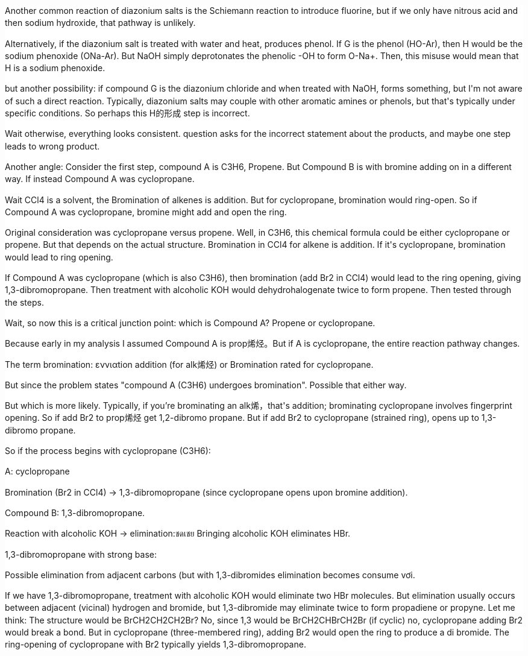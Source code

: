 Another common reaction of diazonium salts is the Schiemann reaction to introduce fluorine, but if we only have nitrous acid and then sodium hydroxide, that pathway is unlikely.

Alternatively, if the diazonium salt is treated with water and heat, produces phenol. If G is the phenol (HO-Ar), then H would be the sodium phenoxide (ONa-Ar). But NaOH simply deprotonates the phenolic -OH to form O-Na+. Then, this misuse would mean that H is a sodium phenoxide.

but another possibility: if compound G is the diazonium chloride and when treated with NaOH, forms something, but I'm not aware of such a direct reaction. Typically, diazonium salts may couple with other aromatic amines or phenols, but that's typically under specific conditions. So perhaps this H的形成 step is incorrect.

Wait otherwise, everything looks consistent. question asks for the incorrect statement about the products, and maybe one step leads to wrong product.

Another angle: Consider the first step, compound A is C3H6, Propene. But Compound B is with bromine adding on in a different way. If instead Compound A was cyclopropane.

Wait CCl4 is a solvent, the Bromination of alkenes is addition. But for cyclopropane, bromination would ring-open. So if Compound A was cyclopropane, bromine might add and open the ring.

Original consideration was cyclopropane versus propene. Well, in C3H6, this chemical formula could be either cyclopropane or propene. But that depends on the actual structure. Bromination in CCl4 for alkene is addition. If it's cyclopropane, bromination would lead to ring opening. 

If Compound A was cyclopropane (which is also C3H6), then bromination (add Br2 in CCl4) would lead to the ring opening, giving 1,3-dibromopropane. Then treatment with alcoholic KOH would dehydrohalogenate twice to form propene. Then tested through the steps. 

Wait, so now this is a critical junction point: which is Compound A? Propene or cyclopropane.

Because early in my analysis I assumed Compound A is prop烯烃。But if A is cyclopropane, the entire reaction pathway changes.

The term bromination: εννιαtion addition (for alk烯烃) or Bromination rated for cyclopropane.

But since the problem states "compound A (C3H6) undergoes bromination". Possible that either way.

But which is more likely. Typically, if you’re brominating an alk烯，that's addition; brominating cyclopropane involves fingerprint opening. So if add Br2 to prop烯烃 get 1,2-dibromo propane. But if add Br2 to cyclopropane (strained ring), opens up to 1,3-dibromo propane.

So if the process begins with cyclopropane (C3H6):

A: cyclopropane

Bromination (Br2 in CCl4) → 1,3-dibromopropane (since cyclopropane opens upon bromine addition).

Compound B: 1,3-dibromopropane.

Reaction with alcoholic KOH → elimination:ชดเชย Bringing alcoholic KOH eliminates HBr.

1,3-dibromopropane with strong base:

Possible elimination from adjacent carbons (but with 1,3-dibromides elimination becomes consume vơi.

If we have 1,3-dibromopropane, treatment with alcoholic KOH would eliminate two HBr molecules. But elimination usually occurs between adjacent (vicinal) hydrogen and bromide, but 1,3-dibromide may eliminate twice to form propadiene or propyne. Let me think:  The structure would be BrCH2CH2CH2Br? No, since 1,3 would be BrCH2CHBrCH2Br (if cyclic) no, cyclopropane adding Br2 would break a bond. But in cyclopropane (three-membered ring), adding Br2 would open the ring to produce a di bromide. The ring-opening of cyclopropane with Br2 typically yields 1,3-dibromopropane.
